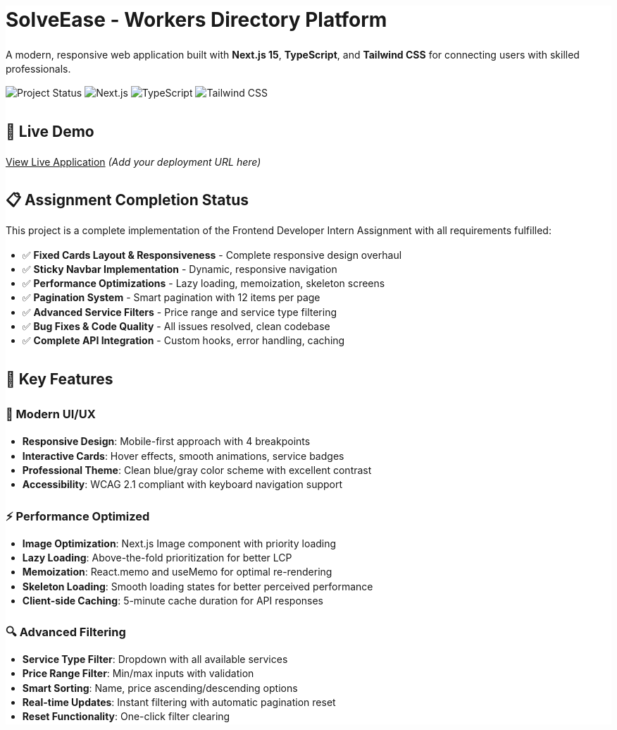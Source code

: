 # SolveEase - Workers Directory Platform

A modern, responsive web application built with **Next.js 15**, **TypeScript**, and **Tailwind CSS** for connecting users with skilled professionals.

![Project Status](https://img.shields.io/badge/Status-Completed-success)
![Next.js](https://img.shields.io/badge/Next.js-15.5.4-black)
![TypeScript](https://img.shields.io/badge/TypeScript-5.0-blue)
![Tailwind CSS](https://img.shields.io/badge/Tailwind_CSS-4.0-blue)

## 🚀 Live Demo

[View Live Application](https://your-deployment-url.vercel.app) *(Add your deployment URL here)*

## 📋 Assignment Completion Status

This project is a complete implementation of the Frontend Developer Intern Assignment with all requirements fulfilled:

- ✅ **Fixed Cards Layout & Responsiveness** - Complete responsive design overhaul
- ✅ **Sticky Navbar Implementation** - Dynamic, responsive navigation
- ✅ **Performance Optimizations** - Lazy loading, memoization, skeleton screens
- ✅ **Pagination System** - Smart pagination with 12 items per page
- ✅ **Advanced Service Filters** - Price range and service type filtering
- ✅ **Bug Fixes & Code Quality** - All issues resolved, clean codebase
- ✅ **Complete API Integration** - Custom hooks, error handling, caching

## 🎯 Key Features

### 🎨 Modern UI/UX
- **Responsive Design**: Mobile-first approach with 4 breakpoints
- **Interactive Cards**: Hover effects, smooth animations, service badges
- **Professional Theme**: Clean blue/gray color scheme with excellent contrast
- **Accessibility**: WCAG 2.1 compliant with keyboard navigation support

### ⚡ Performance Optimized
- **Image Optimization**: Next.js Image component with priority loading
- **Lazy Loading**: Above-the-fold prioritization for better LCP
- **Memoization**: React.memo and useMemo for optimal re-rendering
- **Skeleton Loading**: Smooth loading states for better perceived performance
- **Client-side Caching**: 5-minute cache duration for API responses

### 🔍 Advanced Filtering
- **Service Type Filter**: Dropdown with all available services
- **Price Range Filter**: Min/max inputs with validation
- **Smart Sorting**: Name, price ascending/descending options
- **Real-time Updates**: Instant filtering with automatic pagination reset
- **Reset Functionality**: One-click filter clearing
